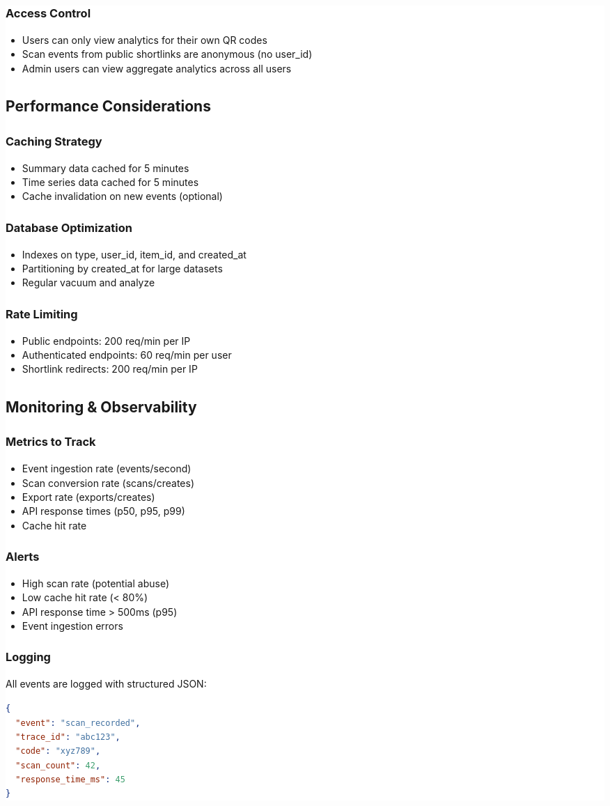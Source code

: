 ### Access Control
- Users can only view analytics for their own QR codes
- Scan events from public shortlinks are anonymous (no user_id)
- Admin users can view aggregate analytics across all users

## Performance Considerations

### Caching Strategy
- Summary data cached for 5 minutes
- Time series data cached for 5 minutes
- Cache invalidation on new events (optional)

### Database Optimization
- Indexes on type, user_id, item_id, and created_at
- Partitioning by created_at for large datasets
- Regular vacuum and analyze

### Rate Limiting
- Public endpoints: 200 req/min per IP
- Authenticated endpoints: 60 req/min per user
- Shortlink redirects: 200 req/min per IP

## Monitoring & Observability

### Metrics to Track
- Event ingestion rate (events/second)
- Scan conversion rate (scans/creates)
- Export rate (exports/creates)
- API response times (p50, p95, p99)
- Cache hit rate

### Alerts
- High scan rate (potential abuse)
- Low cache hit rate (< 80%)
- API response time > 500ms (p95)
- Event ingestion errors

### Logging
All events are logged with structured JSON:
```json
{
  "event": "scan_recorded",
  "trace_id": "abc123",
  "code": "xyz789",
  "scan_count": 42,
  "response_time_ms": 45
}
```
